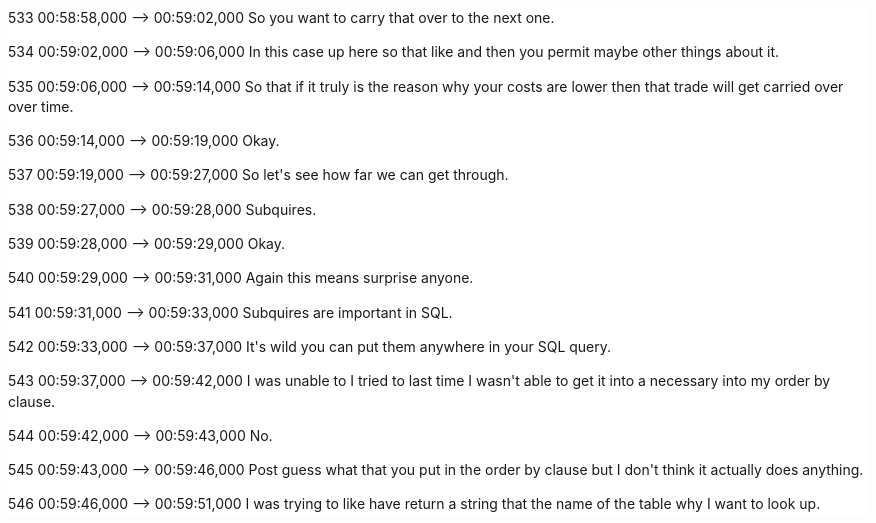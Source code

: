 533
00:58:58,000 --> 00:59:02,000
So you want to carry that over to the next one.

534
00:59:02,000 --> 00:59:06,000
In this case up here so that like and then you permit maybe other things about it.

535
00:59:06,000 --> 00:59:14,000
So that if it truly is the reason why your costs are lower then that trade will get carried over over time.

536
00:59:14,000 --> 00:59:19,000
Okay.

537
00:59:19,000 --> 00:59:27,000
So let's see how far we can get through.

538
00:59:27,000 --> 00:59:28,000
Subquires.

539
00:59:28,000 --> 00:59:29,000
Okay.

540
00:59:29,000 --> 00:59:31,000
Again this means surprise anyone.

541
00:59:31,000 --> 00:59:33,000
Subquires are important in SQL.

542
00:59:33,000 --> 00:59:37,000
It's wild you can put them anywhere in your SQL query.

543
00:59:37,000 --> 00:59:42,000
I was unable to I tried to last time I wasn't able to get it into a necessary into my order by clause.

544
00:59:42,000 --> 00:59:43,000
No.

545
00:59:43,000 --> 00:59:46,000
Post guess what that you put in the order by clause but I don't think it actually does anything.

546
00:59:46,000 --> 00:59:51,000
I was trying to like have return a string that the name of the table why I want to look up.
